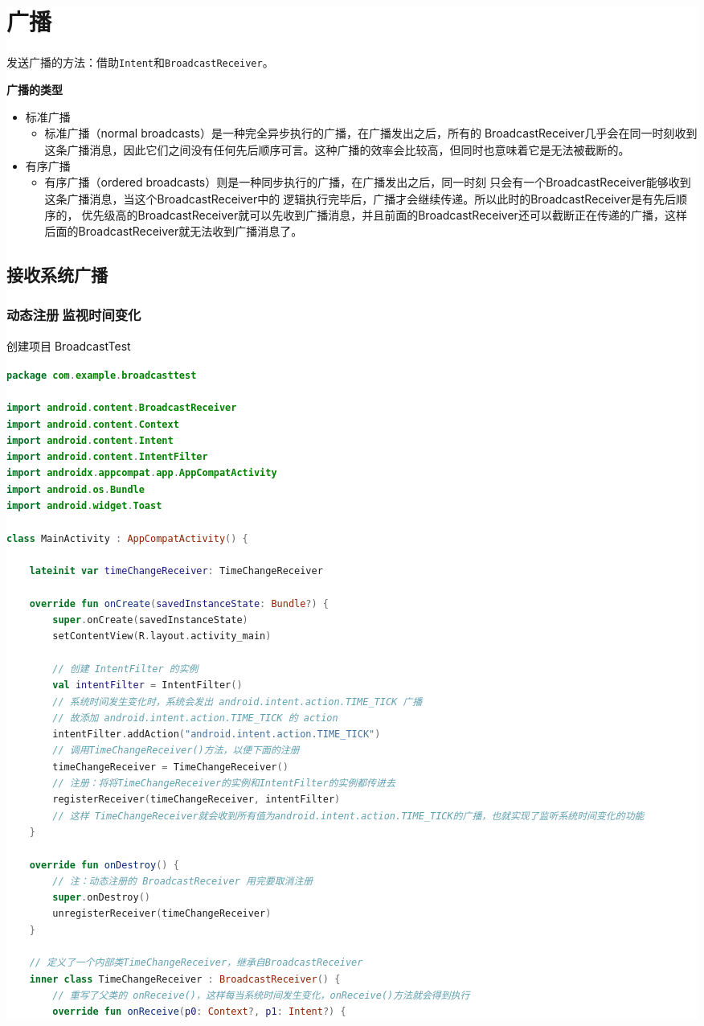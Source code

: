 # 广播

发送广播的方法：借助`Intent`和`BroadcastReceiver`。



**广播的类型**

- 标准广播
  - 标准广播（normal broadcasts）是一种完全异步执行的广播，在广播发出之后，所有的 BroadcastReceiver几乎会在同一时刻收到这条广播消息，因此它们之间没有任何先后顺序可言。这种广播的效率会比较高，但同时也意味着它是无法被截断的。
- 有序广播
  - 有序广播（ordered broadcasts）则是一种同步执行的广播，在广播发出之后，同一时刻 只会有一个BroadcastReceiver能够收到这条广播消息，当这个BroadcastReceiver中的 逻辑执行完毕后，广播才会继续传递。所以此时的BroadcastReceiver是有先后顺序的， 优先级高的BroadcastReceiver就可以先收到广播消息，并且前面的BroadcastReceiver还可以截断正在传递的广播，这样后面的BroadcastReceiver就无法收到广播消息了。



## 接收系统广播

### **动态注册 监视时间变化**

创建项目 BroadcastTest

```kotlin
package com.example.broadcasttest

import android.content.BroadcastReceiver
import android.content.Context
import android.content.Intent
import android.content.IntentFilter
import androidx.appcompat.app.AppCompatActivity
import android.os.Bundle
import android.widget.Toast

class MainActivity : AppCompatActivity() {

    lateinit var timeChangeReceiver: TimeChangeReceiver

    override fun onCreate(savedInstanceState: Bundle?) {
        super.onCreate(savedInstanceState)
        setContentView(R.layout.activity_main)

        // 创建 IntentFilter 的实例
        val intentFilter = IntentFilter()
        // 系统时间发生变化时，系统会发出 android.intent.action.TIME_TICK 广播
        // 故添加 android.intent.action.TIME_TICK 的 action
        intentFilter.addAction("android.intent.action.TIME_TICK")
        // 调用TimeChangeReceiver()方法，以便下面的注册
        timeChangeReceiver = TimeChangeReceiver()
        // 注册：将将TimeChangeReceiver的实例和IntentFilter的实例都传进去
        registerReceiver(timeChangeReceiver, intentFilter)
        // 这样 TimeChangeReceiver就会收到所有值为android.intent.action.TIME_TICK的广播，也就实现了监听系统时间变化的功能
    }

    override fun onDestroy() {
        // 注：动态注册的 BroadcastReceiver 用完要取消注册
        super.onDestroy()
        unregisterReceiver(timeChangeReceiver)
    }

    // 定义了一个内部类TimeChangeReceiver，继承自BroadcastReceiver
    inner class TimeChangeReceiver : BroadcastReceiver() {
        // 重写了父类的 onReceive()，这样每当系统时间发生变化，onReceive()方法就会得到执行
        override fun onReceive(p0: Context?, p1: Intent?) {
```